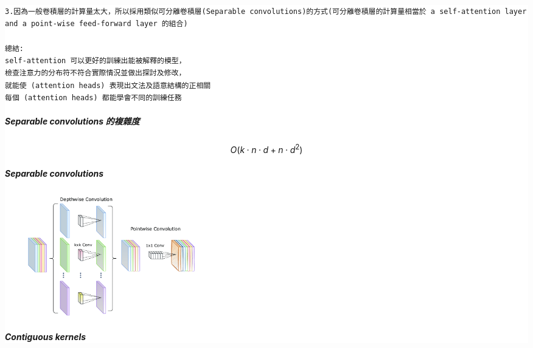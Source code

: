```
3.因為一般卷積層的計算量太大，所以採用類似可分離卷積層(Separable convolutions)的方式(可分離卷積層的計算量相當於 a self-attention layer and a point-wise feed-forward layer 的組合)

總結: 
self-attention 可以更好的訓練出能被解釋的模型，
檢查注意力的分布符不符合實際情況並做出探討及修改，
就能使 (attention heads) 表現出文法及語意結構的正相關
每個 (attention heads) 都能學會不同的訓練任務
```  

<div style="break-after: page; page-break-after: always;"></div> 

##### Separable convolutions 的複雜度  
$$O(k · n · d + n · d^{2})$$  

##### Separable convolutions  
<img src="images/Separable_convolutions.png" alt="Separable_convolutions" width="350" height = "200">  

##### Contiguous kernels  